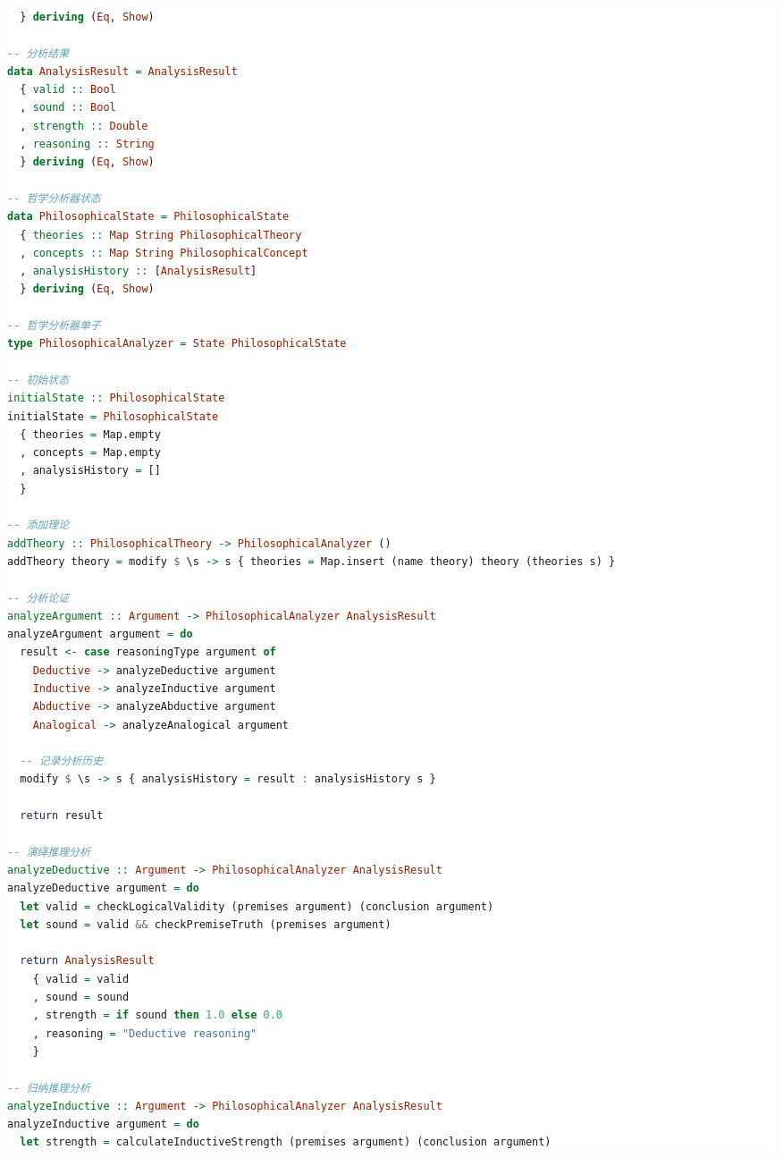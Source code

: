 ```haskell
  } deriving (Eq, Show)

-- 分析结果
data AnalysisResult = AnalysisResult
  { valid :: Bool
  , sound :: Bool
  , strength :: Double
  , reasoning :: String
  } deriving (Eq, Show)

-- 哲学分析器状态
data PhilosophicalState = PhilosophicalState
  { theories :: Map String PhilosophicalTheory
  , concepts :: Map String PhilosophicalConcept
  , analysisHistory :: [AnalysisResult]
  } deriving (Eq, Show)

-- 哲学分析器单子
type PhilosophicalAnalyzer = State PhilosophicalState

-- 初始状态
initialState :: PhilosophicalState
initialState = PhilosophicalState
  { theories = Map.empty
  , concepts = Map.empty
  , analysisHistory = []
  }

-- 添加理论
addTheory :: PhilosophicalTheory -> PhilosophicalAnalyzer ()
addTheory theory = modify $ \s -> s { theories = Map.insert (name theory) theory (theories s) }

-- 分析论证
analyzeArgument :: Argument -> PhilosophicalAnalyzer AnalysisResult
analyzeArgument argument = do
  result <- case reasoningType argument of
    Deductive -> analyzeDeductive argument
    Inductive -> analyzeInductive argument
    Abductive -> analyzeAbductive argument
    Analogical -> analyzeAnalogical argument
  
  -- 记录分析历史
  modify $ \s -> s { analysisHistory = result : analysisHistory s }
  
  return result

-- 演绎推理分析
analyzeDeductive :: Argument -> PhilosophicalAnalyzer AnalysisResult
analyzeDeductive argument = do
  let valid = checkLogicalValidity (premises argument) (conclusion argument)
  let sound = valid && checkPremiseTruth (premises argument)
  
  return AnalysisResult
    { valid = valid
    , sound = sound
    , strength = if sound then 1.0 else 0.0
    , reasoning = "Deductive reasoning"
    }

-- 归纳推理分析
analyzeInductive :: Argument -> PhilosophicalAnalyzer AnalysisResult
analyzeInductive argument = do
  let strength = calculateInductiveStrength (premises argument) (conclusion argument)
```